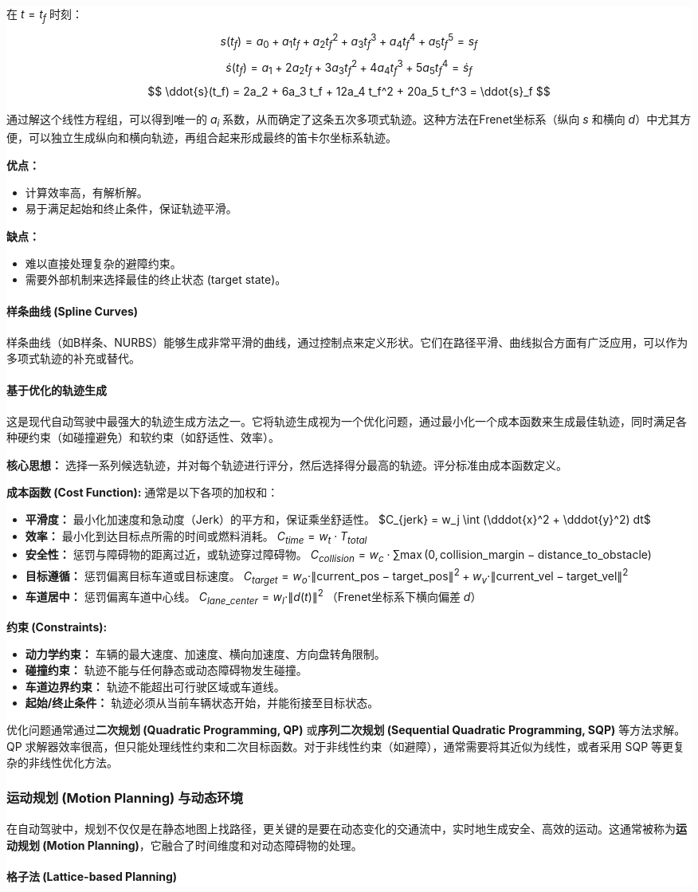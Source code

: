 在 $t=t_f$ 时刻：
$$ s(t_f) = a_0 + a_1 t_f + a_2 t_f^2 + a_3 t_f^3 + a_4 t_f^4 + a_5 t_f^5 = s_f $$
$$ \dot{s}(t_f) = a_1 + 2a_2 t_f + 3a_3 t_f^2 + 4a_4 t_f^3 + 5a_5 t_f^4 = \dot{s}_f $$
$$ \ddot{s}(t_f) = 2a_2 + 6a_3 t_f + 12a_4 t_f^2 + 20a_5 t_f^3 = \ddot{s}_f $$

通过解这个线性方程组，可以得到唯一的 $a_i$ 系数，从而确定了这条五次多项式轨迹。这种方法在Frenet坐标系（纵向 $s$ 和横向 $d$）中尤其方便，可以独立生成纵向和横向轨迹，再组合起来形成最终的笛卡尔坐标系轨迹。

**优点：**
*   计算效率高，有解析解。
*   易于满足起始和终止条件，保证轨迹平滑。

**缺点：**
*   难以直接处理复杂的避障约束。
*   需要外部机制来选择最佳的终止状态 (target state)。

#### 样条曲线 (Spline Curves)

样条曲线（如B样条、NURBS）能够生成非常平滑的曲线，通过控制点来定义形状。它们在路径平滑、曲线拟合方面有广泛应用，可以作为多项式轨迹的补充或替代。

#### 基于优化的轨迹生成

这是现代自动驾驶中最强大的轨迹生成方法之一。它将轨迹生成视为一个优化问题，通过最小化一个成本函数来生成最佳轨迹，同时满足各种硬约束（如碰撞避免）和软约束（如舒适性、效率）。

**核心思想：**
选择一系列候选轨迹，并对每个轨迹进行评分，然后选择得分最高的轨迹。评分标准由成本函数定义。

**成本函数 (Cost Function):**
通常是以下各项的加权和：
*   **平滑度：** 最小化加速度和急动度（Jerk）的平方和，保证乘坐舒适性。
    $C_{jerk} = w_j \int (\dddot{x}^2 + \dddot{y}^2) dt$
*   **效率：** 最小化到达目标点所需的时间或燃料消耗。
    $C_{time} = w_t \cdot T_{total}$
*   **安全性：** 惩罚与障碍物的距离过近，或轨迹穿过障碍物。
    $C_{collision} = w_c \cdot \sum \max(0, \text{collision_margin} - \text{distance_to_obstacle})$
*   **目标遵循：** 惩罚偏离目标车道或目标速度。
    $C_{target} = w_o \cdot \| \text{current_pos} - \text{target_pos} \|^2 + w_v \cdot \| \text{current_vel} - \text{target_vel} \|^2$
*   **车道居中：** 惩罚偏离车道中心线。
    $C_{lane\_center} = w_l \cdot \| d(t) \|^2$ （Frenet坐标系下横向偏差 $d$）

**约束 (Constraints):**
*   **动力学约束：** 车辆的最大速度、加速度、横向加速度、方向盘转角限制。
*   **碰撞约束：** 轨迹不能与任何静态或动态障碍物发生碰撞。
*   **车道边界约束：** 轨迹不能超出可行驶区域或车道线。
*   **起始/终止条件：** 轨迹必须从当前车辆状态开始，并能衔接至目标状态。

优化问题通常通过**二次规划 (Quadratic Programming, QP)** 或**序列二次规划 (Sequential Quadratic Programming, SQP)** 等方法求解。QP 求解器效率很高，但只能处理线性约束和二次目标函数。对于非线性约束（如避障），通常需要将其近似为线性，或者采用 SQP 等更复杂的非线性优化方法。

### 运动规划 (Motion Planning) 与动态环境

在自动驾驶中，规划不仅仅是在静态地图上找路径，更关键的是要在动态变化的交通流中，实时地生成安全、高效的运动。这通常被称为**运动规划 (Motion Planning)**，它融合了时间维度和对动态障碍物的处理。

#### 格子法 (Lattice-based Planning)

